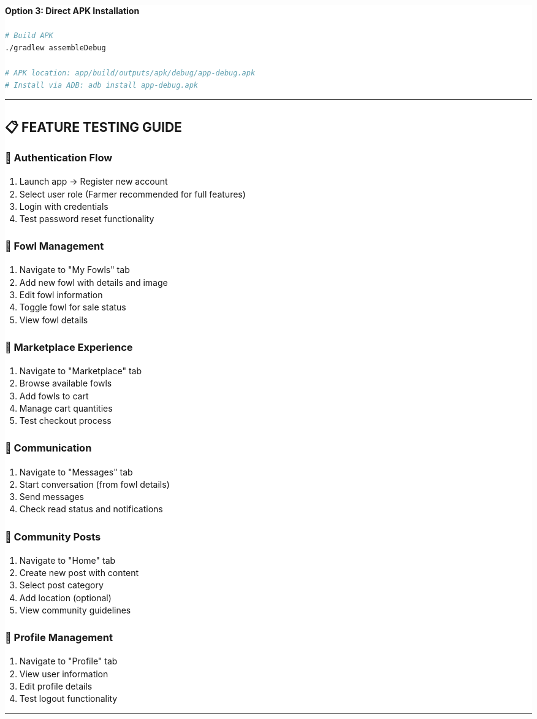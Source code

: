 #### **Option 3: Direct APK Installation**
```bash
# Build APK
./gradlew assembleDebug

# APK location: app/build/outputs/apk/debug/app-debug.apk
# Install via ADB: adb install app-debug.apk
```

---

## 📋 **FEATURE TESTING GUIDE**

### **🔐 Authentication Flow**
1. Launch app → Register new account
2. Select user role (Farmer recommended for full features)
3. Login with credentials
4. Test password reset functionality

### **🐔 Fowl Management**
1. Navigate to "My Fowls" tab
2. Add new fowl with details and image
3. Edit fowl information
4. Toggle fowl for sale status
5. View fowl details

### **🛒 Marketplace Experience**
1. Navigate to "Marketplace" tab
2. Browse available fowls
3. Add fowls to cart
4. Manage cart quantities
5. Test checkout process

### **💬 Communication**
1. Navigate to "Messages" tab
2. Start conversation (from fowl details)
3. Send messages
4. Check read status and notifications

### **📝 Community Posts**
1. Navigate to "Home" tab
2. Create new post with content
3. Select post category
4. Add location (optional)
5. View community guidelines

### **👤 Profile Management**
1. Navigate to "Profile" tab
2. View user information
3. Edit profile details
4. Test logout functionality

---